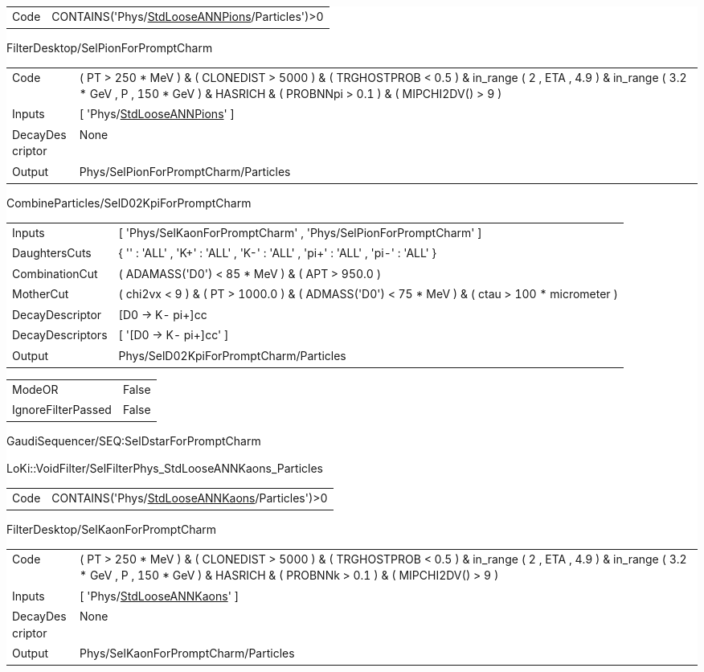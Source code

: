 |      |                                                                                                  |
|------|--------------------------------------------------------------------------------------------------|
| Code | CONTAINS('Phys/[StdLooseANNPions](./stripping21-commonparticles-stdlooseannpions)/Particles')\>0 |

FilterDesktop/SelPionForPromptCharm

|                 |                                                                                                                                                                                                      |
|-----------------|------------------------------------------------------------------------------------------------------------------------------------------------------------------------------------------------------|
| Code            | ( PT \> 250 \* MeV ) & ( CLONEDIST \> 5000 ) & ( TRGHOSTPROB \< 0.5 ) & in_range ( 2 , ETA , 4.9 ) & in_range ( 3.2 \* GeV , P , 150 \* GeV ) & HASRICH & ( PROBNNpi \> 0.1 ) & ( MIPCHI2DV() \> 9 ) |
| Inputs          | [ 'Phys/[StdLooseANNPions](./stripping21-commonparticles-stdlooseannpions)' ]                                                                                                                      |
| DecayDescriptor | None                                                                                                                                                                                                 |
| Output          | Phys/SelPionForPromptCharm/Particles                                                                                                                                                                 |

CombineParticles/SelD02KpiForPromptCharm

|                  |                                                                                                    |
|------------------|----------------------------------------------------------------------------------------------------|
| Inputs           | [ 'Phys/SelKaonForPromptCharm' , 'Phys/SelPionForPromptCharm' ]                                  |
| DaughtersCuts    | { '' : 'ALL' , 'K+' : 'ALL' , 'K-' : 'ALL' , 'pi+' : 'ALL' , 'pi-' : 'ALL' }                       |
| CombinationCut   | ( ADAMASS('D0') \< 85 \* MeV ) & ( APT \> 950.0 )                                                  |
| MotherCut        | ( chi2vx \< 9 ) & ( PT \> 1000.0 ) & ( ADMASS('D0') \< 75 \* MeV ) & ( ctau \> 100 \* micrometer ) |
| DecayDescriptor  | [D0 -\> K- pi+]cc                                                                                |
| DecayDescriptors | [ '[D0 -\> K- pi+]cc' ]                                                                        |
| Output           | Phys/SelD02KpiForPromptCharm/Particles                                                             |

|                    |       |
|--------------------|-------|
| ModeOR             | False |
| IgnoreFilterPassed | False |

GaudiSequencer/SEQ:SelDstarForPromptCharm

LoKi::VoidFilter/SelFilterPhys_StdLooseANNKaons_Particles

|      |                                                                                                  |
|------|--------------------------------------------------------------------------------------------------|
| Code | CONTAINS('Phys/[StdLooseANNKaons](./stripping21-commonparticles-stdlooseannkaons)/Particles')\>0 |

FilterDesktop/SelKaonForPromptCharm

|                 |                                                                                                                                                                                                     |
|-----------------|-----------------------------------------------------------------------------------------------------------------------------------------------------------------------------------------------------|
| Code            | ( PT \> 250 \* MeV ) & ( CLONEDIST \> 5000 ) & ( TRGHOSTPROB \< 0.5 ) & in_range ( 2 , ETA , 4.9 ) & in_range ( 3.2 \* GeV , P , 150 \* GeV ) & HASRICH & ( PROBNNk \> 0.1 ) & ( MIPCHI2DV() \> 9 ) |
| Inputs          | [ 'Phys/[StdLooseANNKaons](./stripping21-commonparticles-stdlooseannkaons)' ]                                                                                                                     |
| DecayDescriptor | None                                                                                                                                                                                                |
| Output          | Phys/SelKaonForPromptCharm/Particles                                                                                                                                                                |
